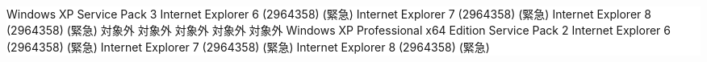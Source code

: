 </td>
</tr>
<tr>
<td style="border:1px solid black;">
Windows XP Service Pack 3

</td>
<td style="border:1px solid black;">
Internet Explorer 6  
(2964358)  
(緊急)  
Internet Explorer 7  
(2964358)  
(緊急)  
Internet Explorer 8  
(2964358)  
(緊急)

</td>
<td style="border:1px solid black;">
対象外

</td>
<td style="border:1px solid black;">
対象外

</td>
<td style="border:1px solid black;">
対象外

</td>
<td style="border:1px solid black;">
対象外

</td>
<td style="border:1px solid black;">
対象外

</td>
</tr>
<tr>
<td style="border:1px solid black;">
Windows XP Professional x64 Edition Service Pack 2

</td>
<td style="border:1px solid black;">
Internet Explorer 6  
(2964358)  
(緊急)  
Internet Explorer 7  
(2964358)  
(緊急)  
Internet Explorer 8  
(2964358)  
(緊急)
